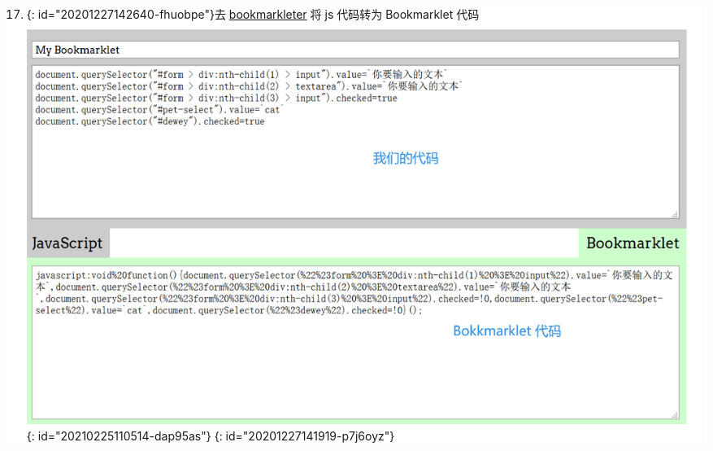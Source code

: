 17. {: id="20201227142640-fhuobpe"}去 [bookmarkleter](https://chriszarate.github.io/bookmarkleter/) 将 js 代码转为 Bookmarklet 代码![image.png](assets/20201227142638-fsxxc81-image.png)
    {: id="20210225110514-dap95as"}
{: id="20201227141919-p7j6oyz"}

